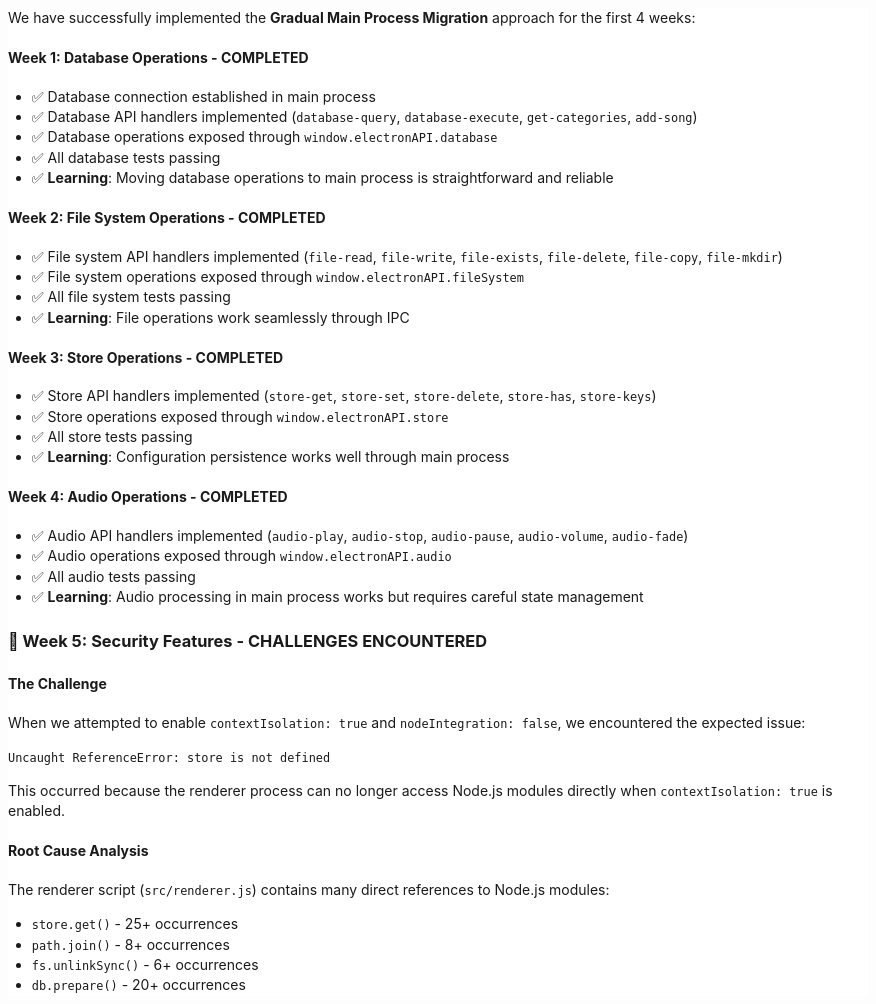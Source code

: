 We have successfully implemented the **Gradual Main Process Migration** approach for the first 4 weeks:

#### **Week 1: Database Operations - COMPLETED**
- ✅ Database connection established in main process
- ✅ Database API handlers implemented (`database-query`, `database-execute`, `get-categories`, `add-song`)
- ✅ Database operations exposed through `window.electronAPI.database`
- ✅ All database tests passing
- ✅ **Learning**: Moving database operations to main process is straightforward and reliable

#### **Week 2: File System Operations - COMPLETED**
- ✅ File system API handlers implemented (`file-read`, `file-write`, `file-exists`, `file-delete`, `file-copy`, `file-mkdir`)
- ✅ File system operations exposed through `window.electronAPI.fileSystem`
- ✅ All file system tests passing
- ✅ **Learning**: File operations work seamlessly through IPC

#### **Week 3: Store Operations - COMPLETED**
- ✅ Store API handlers implemented (`store-get`, `store-set`, `store-delete`, `store-has`, `store-keys`)
- ✅ Store operations exposed through `window.electronAPI.store`
- ✅ All store tests passing
- ✅ **Learning**: Configuration persistence works well through main process

#### **Week 4: Audio Operations - COMPLETED**
- ✅ Audio API handlers implemented (`audio-play`, `audio-stop`, `audio-pause`, `audio-volume`, `audio-fade`)
- ✅ Audio operations exposed through `window.electronAPI.audio`
- ✅ All audio tests passing
- ✅ **Learning**: Audio processing in main process works but requires careful state management

### **🔄 Week 5: Security Features - CHALLENGES ENCOUNTERED**

#### **The Challenge**
When we attempted to enable `contextIsolation: true` and `nodeIntegration: false`, we encountered the expected issue:

```
Uncaught ReferenceError: store is not defined
```

This occurred because the renderer process can no longer access Node.js modules directly when `contextIsolation: true` is enabled.

#### **Root Cause Analysis**
The renderer script (`src/renderer.js`) contains many direct references to Node.js modules:
- `store.get()` - 25+ occurrences
- `path.join()` - 8+ occurrences  
- `fs.unlinkSync()` - 6+ occurrences
- `db.prepare()` - 20+ occurrences
